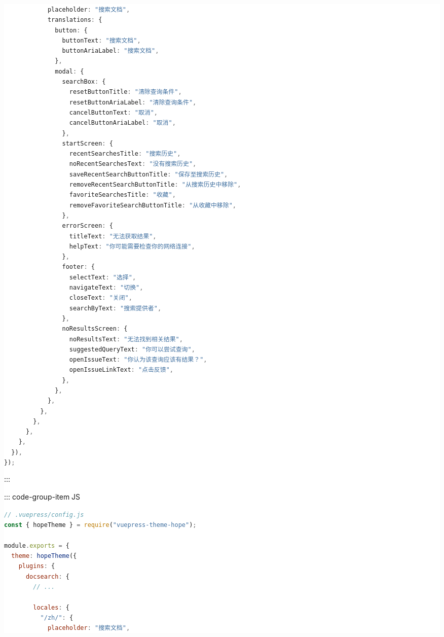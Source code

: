 ```ts
            placeholder: "搜索文档",
            translations: {
              button: {
                buttonText: "搜索文档",
                buttonAriaLabel: "搜索文档",
              },
              modal: {
                searchBox: {
                  resetButtonTitle: "清除查询条件",
                  resetButtonAriaLabel: "清除查询条件",
                  cancelButtonText: "取消",
                  cancelButtonAriaLabel: "取消",
                },
                startScreen: {
                  recentSearchesTitle: "搜索历史",
                  noRecentSearchesText: "没有搜索历史",
                  saveRecentSearchButtonTitle: "保存至搜索历史",
                  removeRecentSearchButtonTitle: "从搜索历史中移除",
                  favoriteSearchesTitle: "收藏",
                  removeFavoriteSearchButtonTitle: "从收藏中移除",
                },
                errorScreen: {
                  titleText: "无法获取结果",
                  helpText: "你可能需要检查你的网络连接",
                },
                footer: {
                  selectText: "选择",
                  navigateText: "切换",
                  closeText: "关闭",
                  searchByText: "搜索提供者",
                },
                noResultsScreen: {
                  noResultsText: "无法找到相关结果",
                  suggestedQueryText: "你可以尝试查询",
                  openIssueText: "你认为该查询应该有结果？",
                  openIssueLinkText: "点击反馈",
                },
              },
            },
          },
        },
      },
    },
  }),
});
```

:::

::: code-group-item JS

```js
// .vuepress/config.js
const { hopeTheme } = require("vuepress-theme-hope");

module.exports = {
  theme: hopeTheme({
    plugins: {
      docsearch: {
        // ...

        locales: {
          "/zh/": {
            placeholder: "搜索文档",
```